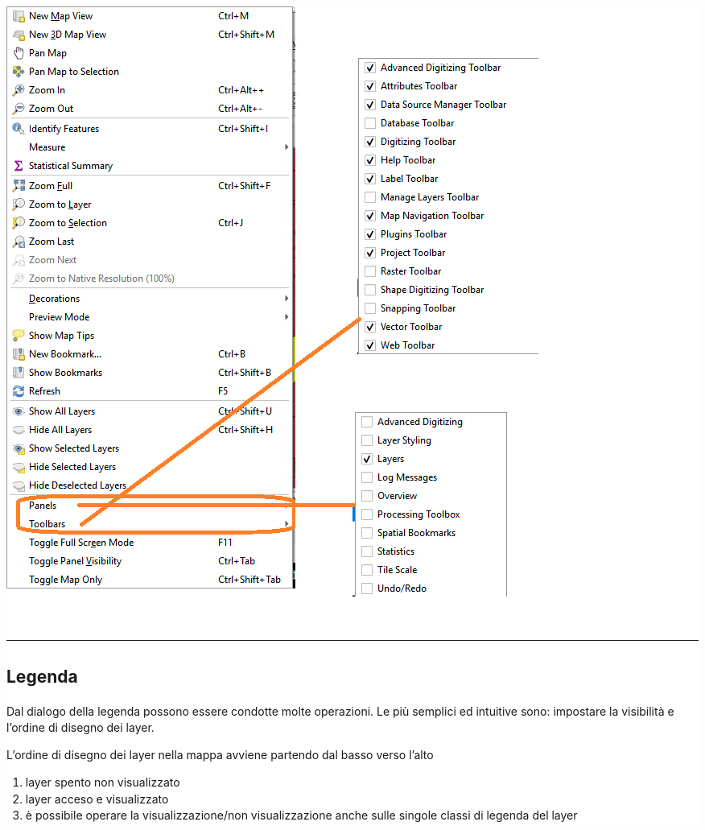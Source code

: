 ![qgis3_panelli](.\immagini\qgis3_panelli.png)

___

## Legenda

Dal dialogo della legenda possono essere condotte molte operazioni. Le più semplici ed intuitive sono: impostare la visibilità e l’ordine di disegno dei layer. 

L’ordine di disegno dei layer nella mappa avviene partendo dal basso verso l’alto

1. layer spento non visualizzato
2. layer acceso e visualizzato
3. è possibile operare la visualizzazione/non visualizzazione anche sulle singole classi di legenda del layer
